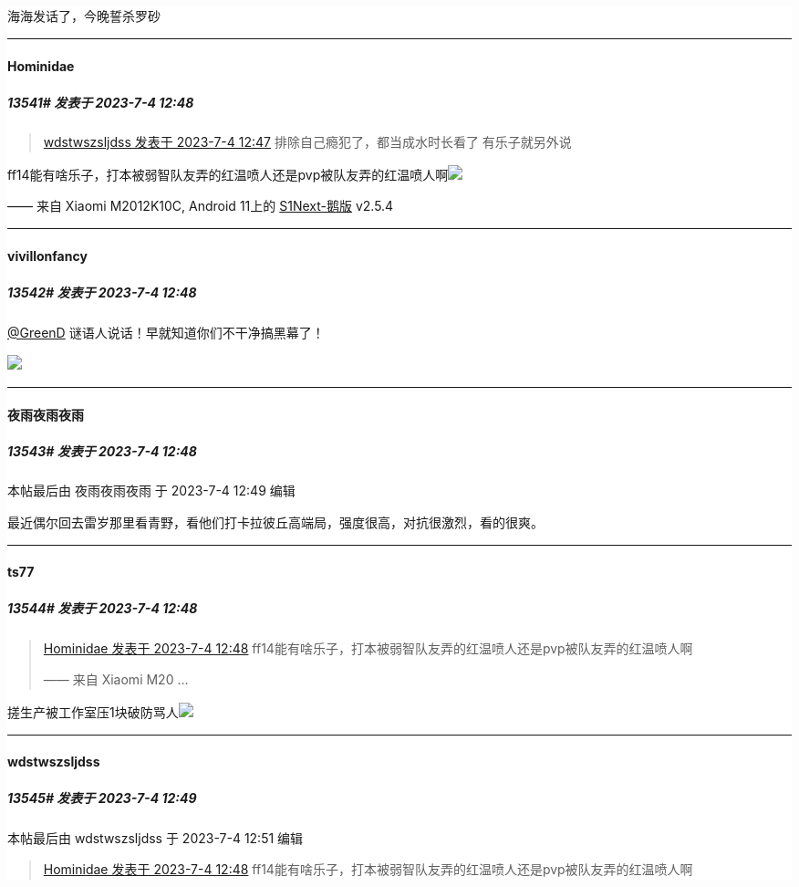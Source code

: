 海海发话了，今晚誓杀罗砂

*****

####  Hominidae  
##### 13541#       发表于 2023-7-4 12:48

<blockquote><a href="httphttps://bbs.saraba1st.com/2b/forum.php?mod=redirect&amp;goto=findpost&amp;pid=61543973&amp;ptid=2141630" target="_blank">wdstwszsljdss 发表于 2023-7-4 12:47</a>
排除自己瘾犯了，都当成水时长看了
有乐子就另外说</blockquote>
ff14能有啥乐子，打本被弱智队友弄的红温喷人还是pvp被队友弄的红温喷人啊<img src="https://static.saraba1st.com/image/smiley/face2017/067.png" referrerpolicy="no-referrer">

—— 来自 Xiaomi M2012K10C, Android 11上的 [S1Next-鹅版](https://github.com/ykrank/S1-Next/releases) v2.5.4

*****

####  vivillonfancy  
##### 13542#       发表于 2023-7-4 12:48

[@GreenD](https://bbs.saraba1st.com/2b/home.php?mod=space&amp;uid=563095) 谜语人说话！早就知道你们不干净搞黑幕了！

<img src="https://p.sda1.dev/12/bea68e87054cac50d2556ecfb9a76794/CMP_20230704124820718.png" referrerpolicy="no-referrer">

*****

####  夜雨夜雨夜雨  
##### 13543#       发表于 2023-7-4 12:48

 本帖最后由 夜雨夜雨夜雨 于 2023-7-4 12:49 编辑 

最近偶尔回去雷岁那里看青野，看他们打卡拉彼丘高端局，强度很高，对抗很激烈，看的很爽。

*****

####  ts77  
##### 13544#       发表于 2023-7-4 12:48

<blockquote><a href="httphttps://bbs.saraba1st.com/2b/forum.php?mod=redirect&amp;goto=findpost&amp;pid=61543982&amp;ptid=2141630" target="_blank">Hominidae 发表于 2023-7-4 12:48</a>
ff14能有啥乐子，打本被弱智队友弄的红温喷人还是pvp被队友弄的红温喷人啊

—— 来自 Xiaomi M20 ...</blockquote>
搓生产被工作室压1块破防骂人<img src="https://static.saraba1st.com/image/smiley/face2017/067.png" referrerpolicy="no-referrer">

*****

####  wdstwszsljdss  
##### 13545#       发表于 2023-7-4 12:49

 本帖最后由 wdstwszsljdss 于 2023-7-4 12:51 编辑 
<blockquote><a href="httphttps://bbs.saraba1st.com/2b/forum.php?mod=redirect&amp;goto=findpost&amp;pid=61543982&amp;ptid=2141630" target="_blank">Hominidae 发表于 2023-7-4 12:48</a>
ff14能有啥乐子，打本被弱智队友弄的红温喷人还是pvp被队友弄的红温喷人啊
